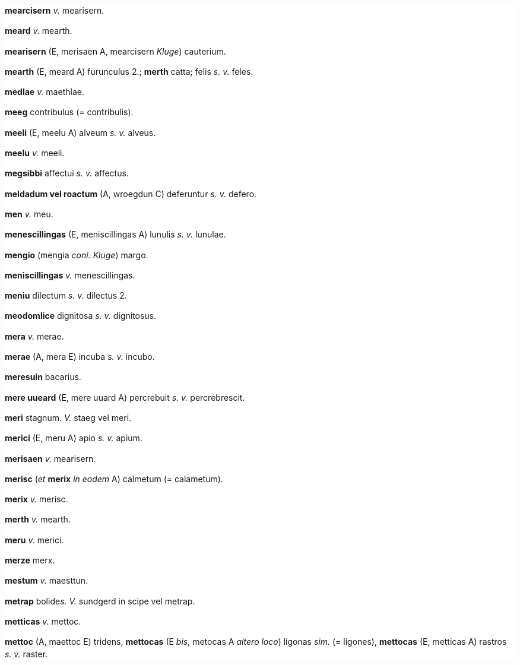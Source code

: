 **mearcisern** *v.* mearisern.

**meard** *v.* mearth.

**mearisern** (E, merisaen A, mearcisern *Kluge*) cauterium.

**mearth** (E, meard A) furunculus 2.; **merth** catta; felis *s. v.*
feles.

**medlae** *v.* maethlae.

**meeg** contribulus (= contribulis).

**meeli** (E, meelu A) alveum *s. v.* alveus.

**meelu** *v.* meeli.

**megsibbi** affectui *s. v.* affectus.

**meldadum vel roactum** (A, wroegdun C) deferuntur *s. v.* defero.

**men** *v.* meu.

**menescillingas** (E, meniscillingas A) lunulis *s. v.* lunulae.

**mengio** (mengia *coni. Kluge*) margo.

**meniscillingas** *v.* menescillingas.

**meniu** dilectum *s. v.* dilectus 2.

**meodomlice** dignitosa *s. v.* dignitosus.

**mera** *v.* merae.

**merae** (A, mera E) incuba *s. v.* incubo.

**meresuin** bacarius.

**mere uueard** (E, mere uuard A) percrebuit *s. v.* percrebrescit.

**meri** stagnum. *V.* staeg vel meri.

**merici** (E, meru A) apio *s. v.* apium.

**merisaen** *v.* mearisern.

**merisc** (*et* **merix** *in eodem* A) calmetum (= calametum).

**merix** *v.* merisc.

**merth** *v.* mearth.

**meru** *v.* merici.

**merze** merx.

**mestum** *v.* maesttun.

**metrap** bolide*s. V.* sundgerd in scipe vel metrap.

**metticas** *v.* mettoc.

**mettoc** (A, maettoc E) tridens, **mettocas** (E *bis,* metocas A
*altero loco*) ligonas *sim.* (= ligones), **mettocas** (E, metticas A)
rastros *s. v.* raster.
